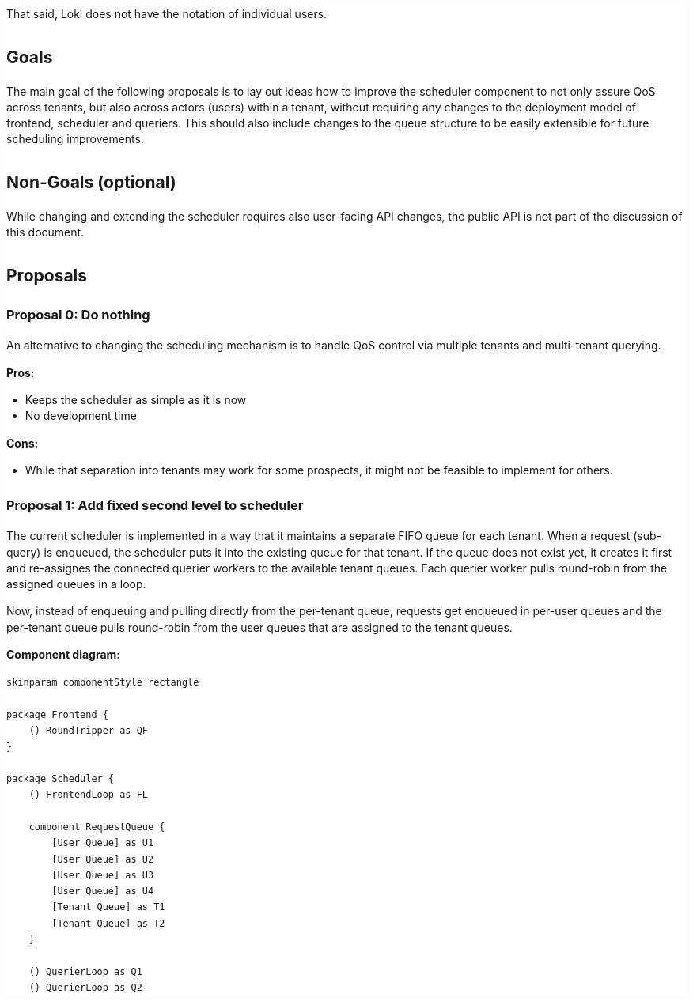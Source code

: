 That said, Loki does not have the notation of individual users.

## Goals

The main goal of the following proposals is to lay out ideas how to improve the scheduler component to not only assure QoS across tenants, but also across actors (users) within a tenant, without requiring any changes to the deployment model of frontend, scheduler and queriers.
This should also include changes to the queue structure to be easily extensible for future scheduling improvements. 

## Non-Goals (optional)

While changing and extending the scheduler requires also user-facing API changes, the public API is not part of the discussion of this document.

## Proposals

### Proposal 0: Do nothing

An alternative to changing the scheduling mechanism is to handle QoS control via multiple tenants and multi-tenant querying.

**Pros:**
* Keeps the scheduler as simple as it is now
* No development time

**Cons:**
* While that separation into tenants may work for some prospects, it might not be feasible to implement for others.

### Proposal 1: Add fixed second level to scheduler

The current scheduler is implemented in a way that it maintains a separate FIFO queue for each tenant. When a request (sub-query) is enqueued, the scheduler puts it into the existing queue for that tenant. If the queue does not exist yet, it creates it first and re-assignes the connected querier workers to the available tenant queues. Each querier worker pulls round-robin from the assigned queues in a loop.

Now, instead of enqueuing and pulling directly from the per-tenant queue, requests get enqueued in per-user queues and the per-tenant queue pulls round-robin from the user queues that are assigned to the tenant queues.

**Component diagram:**

```plantuml
skinparam componentStyle rectangle

package Frontend {
    () RoundTripper as QF
}

package Scheduler {
    () FrontendLoop as FL

    component RequestQueue {
        [User Queue] as U1
        [User Queue] as U2
        [User Queue] as U3
        [User Queue] as U4
        [Tenant Queue] as T1
        [Tenant Queue] as T2
    }

    () QuerierLoop as Q1
    () QuerierLoop as Q2
```
